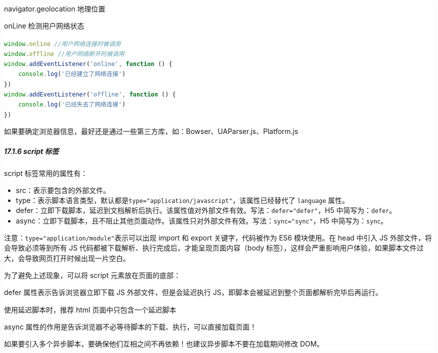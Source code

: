 navigator.geolocation 地理位置

onLine 检测用户网络状态

```js
window.online //用户网络连接时被调用
window.offline //用户网络断开时被调用
window.addEventListener('online', function () {
    console.log('已经建立了网络连接')
})
window.addEventListener('offline', function () {
    console.log('已经失去了网络连接')
})
```

如果要确定浏览器信息，最好还是通过一些第三方库，如：Bowser、UAParser.js、Platform.js

##### 17.1.6 script 标签

script 标签常用的属性有：

-   src：表示要包含的外部文件。
-   type：表示脚本语言类型，默认都是`type="application/javascript"`，该属性已经替代了 `language` 属性。
-   defer：立即下载脚本，延迟到文档解析后执行。该属性值对外部文件有效。写法：`defer="defer"`，H5 中简写为：`defer`。
-   async：立即下载脚本，且不阻止其他页面动作。该属性只对外部文件有效。写法：`sync="sync"`，H5 中简写为：`sync`。

注意：`type="application/module"`表示可以出现 import 和 export 关键字，代码被作为 ES6 模块使用。在 head 中引入 JS 外部文件，将会导致必须等到所有 JS 代码都被下载解析、执行完成后，才能呈现页面内容（body 标签），这样会严重影响用户体验，如果脚本文件过大，会导致网页打开时候出现一片空白。

为了避免上述现象，可以将 script 元素放在页面的底部：

defer 属性表示告诉浏览器立即下载 JS 外部文件，但是会延迟执行 JS，即脚本会被延迟到整个页面都解析完毕后再运行。

使用延迟脚本时，推荐 html 页面中只包含一个延迟脚本

async 属性的作用是告诉浏览器不必等待脚本的下载、执行，可以直接加载页面！

如果要引入多个异步脚本，要确保他们互相之间不再依赖！也建议异步脚本不要在加载期间修改 DOM。
